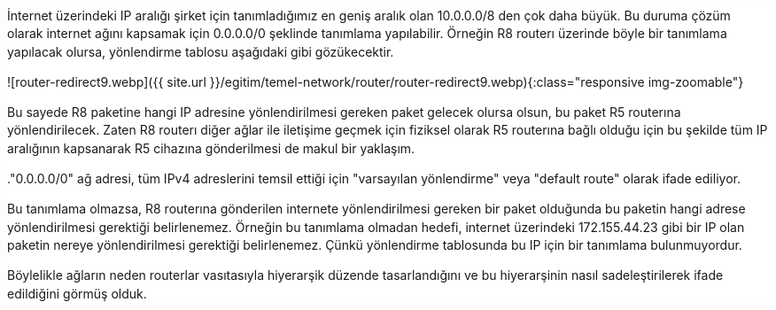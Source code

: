 İnternet üzerindeki IP aralığı şirket için tanımladığımız en geniş aralık olan 10.0.0.0/8 den çok daha büyük. Bu duruma çözüm olarak internet ağını kapsamak için 0.0.0.0/0 şeklinde tanımlama yapılabilir. Örneğin R8 routerı üzerinde böyle bir tanımlama yapılacak olursa, yönlendirme tablosu aşağıdaki gibi gözükecektir.

![router-redirect9.webp]({{ site.url }}/egitim/temel-network/router/router-redirect9.webp){:class="responsive img-zoomable"}

Bu sayede R8 paketine hangi IP adresine yönlendirilmesi gereken paket gelecek olursa olsun, bu paket R5 routerına yönlendirilecek. Zaten R8 routerı diğer ağlar ile iletişime geçmek için fiziksel olarak R5 routerına bağlı olduğu için bu şekilde tüm IP aralığının kapsanarak R5 cihazına gönderilmesi de makul bir yaklaşım. 

."0.0.0.0/0" ağ adresi, tüm IPv4 adreslerini temsil ettiği için "varsayılan yönlendirme" veya "default route" olarak ifade ediliyor. 

Bu tanımlama olmazsa, R8 routerına gönderilen internete yönlendirilmesi gereken bir paket olduğunda bu paketin hangi adrese yönlendirilmesi gerektiği belirlenemez. Örneğin bu tanımlama olmadan hedefi, internet üzerindeki 172.155.44.23 gibi bir IP olan paketin nereye yönlendirilmesi gerektiği belirlenemez. Çünkü yönlendirme tablosunda bu IP için bir tanımlama bulunmuyordur.   

Böylelikle ağların neden routerlar vasıtasıyla hiyerarşik düzende tasarlandığını ve bu hiyerarşinin nasıl sadeleştirilerek ifade edildiğini görmüş olduk.
